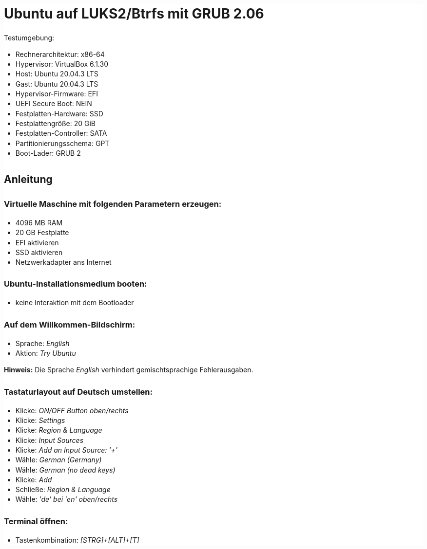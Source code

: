 # Ubuntu auf LUKS2/Btrfs mit GRUB 2.06

Testumgebung:

* Rechnerarchitektur: x86-64
* Hypervisor: VirtualBox 6.1.30
* Host: Ubuntu 20.04.3 LTS
* Gast: Ubuntu 20.04.3 LTS
* Hypervisor-Firmware: EFI
* UEFI Secure Boot: NEIN
* Festplatten-Hardware: SSD
* Festplattengröße: 20 GiB
* Festplatten-Controller: SATA
* Partitionierungsschema: GPT
* Boot-Lader: GRUB 2

## Anleitung

### Virtuelle Maschine mit folgenden Parametern erzeugen:

- 4096 MB RAM
- 20 GB Festplatte
- EFI aktivieren
- SSD aktivieren
- Netzwerkadapter ans Internet

### Ubuntu-Installationsmedium booten:

- keine Interaktion mit dem Bootloader

### Auf dem Willkommen-Bildschirm:
* Sprache: *English*
* Aktion: *Try Ubuntu*

**Hinweis:**
Die Sprache *English* verhindert gemischtsprachige Fehlerausgaben.

### Tastaturlayout auf Deutsch umstellen:
* Klicke: *ON/OFF Button oben/rechts*
* Klicke: *Settings*
* Klicke: *Region & Language*
* Klicke: *Input Sources*
* Klicke: *Add an Input Source: '+'*
* Wähle: *German (Germany)*
* Wähle: *German (no dead keys)*
* Klicke: *Add*
* Schließe: *Region & Language*
* Wähle: *'de' bei 'en' oben/rechts*

### Terminal öffnen:
* Tastenkombination: *[STRG]+[ALT]+[T]*
